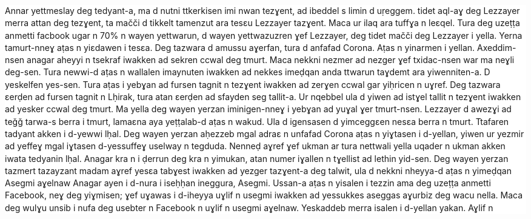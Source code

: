 Annar yettmeslay deg tedyant-a,
ma d nutni ttkerkisen imi nwan tezɣent,
ad ibeddel s limin d uṛeggem.
tidet aql-aɣ deg
Lezzayer merra attan deg tezɣent,
ta mačči d tikkelt tamenzut ara
tesɛu Lezzayer tazɣent. Maca ur
ilaq ara tuffɣa n leɛqel. Tura deg
uzeṭṭa anmetti facbook ugar n
70% n wayen yettwarun, d wayen yettwazuzren ɣef Lezzayer,
deg tidet mačči deg Lezzayer i
yella. Yerna tamurt-nneɣ aṭas n
yiɛdawen i tesɛa. Deg tazwara d
amussu aɣerfan, tura d anfafad
Corona. Aṭas n yinarmen i yellan.
Axeddim-nsen anagar aheyyi n
tsekraf iwakken ad sekren ccwal
deg tmurt. Maca nekkni nezmer
ad nezger ɣef txidac-nsen war ma
neɣli deg-sen. Tura newwi-d aṭas
n wallalen imaynuten iwakken
ad nekkes imeḍqan anda ttwarun taɣdemt ara yiwenniten-a. D
yeskelfen yes-sen. Tura aṭas i
yebɣan ad fursen tagnit n tezɣent
iwakken ad zerɣen ccwal gar
yiḥricen n uɣref.
Deg tazwara ɛerḍen ad fursen
tagnit n Lḥirak, tura atan ɛerḍen
ad sfayden seg tallit-a. Ur
nqebbel ula d yiwen ad istɣel
tallit n tezɣent iwakken ad yesker
ccwal deg tmurt. Ma yella deg wayen yerzan iminigen-nneɣ
i yebɣan ad yuɣal ɣer tmurt-nsen. Lezzayer d awezɣi ad teğğ
tarwa-s berra i tmurt, lamaɛna
aya yeṭṭalab-d aṭas n wakud. Ula
d igensasen d yimceggɛen nesɛa
berra n tmurt. Ttafaren tadyant
akken i d-yewwi lḥal. Deg wayen
yerzan aḥezzeb mgal adraɛ n
unfafad Corona aṭas n yiɣtasen
i d-yellan, yiwen ur yezmir ad
yeffeɣ mgal iɣtasen d-yessuffeɣ
uselway n tegduda. Nenneḍ aɣref
ɣef ukman ar tura nettwali yella
uqader n ukman akken iwata tedyanin
lḥal. Anagar kra n
i ḍerrun deg kra n yimukan,
atan numer iɣallen n tɣellist
ad lethin yid-sen. Deg wayen
yerzan tazmert tazayzant madam
aɣref yesɛa tabɣest iwakken ad
yezger tazɣent-a deg talwit, ula d
nekkni nheyya-d aṭas n yimeḍqan Asegmi aɣelnaw
Anagar ayen i d-nura i iseḥḥan ineggura, Asegmi. Ussan-a
aṭas n yisalen i tezzin ama deg
uzeṭṭa anmetti Facebook, neɣ
deg yiɣmisen; ɣef uɣawas i
d-iheyya uɣlif n usegmi iwakken
ad yessukkes aseggas aɣurbiz
deg wacu nella. Maca deg
wulɣu unsib i nufa deg usebter
n Facebook n uɣlif n usegmi
aɣelnaw. Yeskaddeb merra
isalen i d-yellan yakan. Aɣlif n